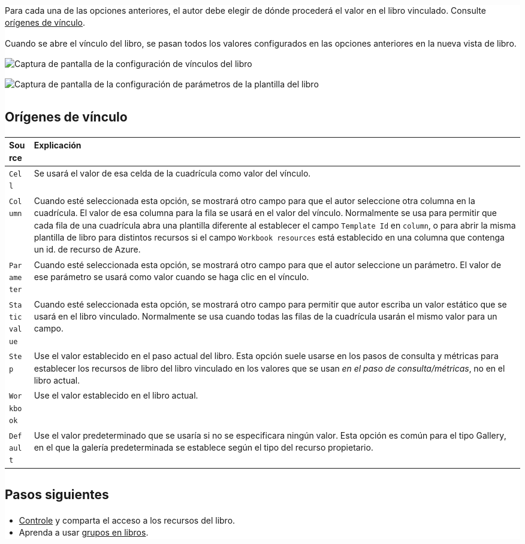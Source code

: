 Para cada una de las opciones anteriores, el autor debe elegir de dónde procederá el valor en el libro vinculado. Consulte [orígenes de vínculo](#link-sources).

Cuando se abre el vínculo del libro, se pasan todos los valores configurados en las opciones anteriores en la nueva vista de libro.

![Captura de pantalla de la configuración de vínculos del libro](./media/workbooks-link-actions/workbook-link-settings.png)

![Captura de pantalla de la configuración de parámetros de la plantilla del libro](./media/workbooks-link-actions/workbook-template-link-settings-parameter.png)

## <a name="link-sources"></a>Orígenes de vínculo

| Source | Explicación |
|:------------- |:-------------|
| `Cell` | Se usará el valor de esa celda de la cuadrícula como valor del vínculo. |
| `Column` | Cuando esté seleccionada esta opción, se mostrará otro campo para que el autor seleccione otra columna en la cuadrícula.  El valor de esa columna para la fila se usará en el valor del vínculo. Normalmente se usa para permitir que cada fila de una cuadrícula abra una plantilla diferente al establecer el campo `Template Id` en `column`, o para abrir la misma plantilla de libro para distintos recursos si el campo `Workbook resources` está establecido en una columna que contenga un id. de recurso de Azure. |
| `Parameter` | Cuando esté seleccionada esta opción, se mostrará otro campo para que el autor seleccione un parámetro. El valor de ese parámetro se usará como valor cuando se haga clic en el vínculo. |
| `Static value` | Cuando esté seleccionada esta opción, se mostrará otro campo para permitir que autor escriba un valor estático que se usará en el libro vinculado. Normalmente se usa cuando todas las filas de la cuadrícula usarán el mismo valor para un campo. |
| `Step` | Use el valor establecido en el paso actual del libro. Esta opción suele usarse en los pasos de consulta y métricas para establecer los recursos de libro del libro vinculado en los valores que se usan *en el paso de consulta/métricas*, no en el libro actual. |
| `Workbook` | Use el valor establecido en el libro actual. |
| `Default` | Use el valor predeterminado que se usaría si no se especificara ningún valor. Esta opción es común para el tipo Gallery, en el que la galería predeterminada se establece según el tipo del recurso propietario. |

## <a name="next-steps"></a>Pasos siguientes

- [Controle](../visualize/workbooks-access-control.md) y comparta el acceso a los recursos del libro.
- Aprenda a usar [grupos en libros](../visualize/workbooks-groups.md).